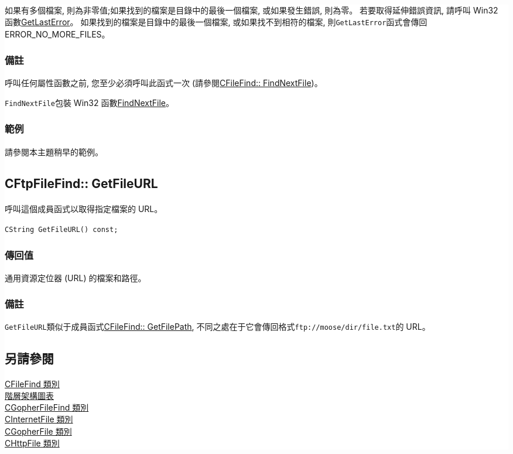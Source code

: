 如果有多個檔案, 則為非零值;如果找到的檔案是目錄中的最後一個檔案, 或如果發生錯誤, 則為零。 若要取得延伸錯誤資訊, 請呼叫 Win32 函數[GetLastError](/windows/win32/api/errhandlingapi/nf-errhandlingapi-getlasterror)。 如果找到的檔案是目錄中的最後一個檔案, 或如果找不到相符的檔案, 則`GetLastError`函式會傳回 ERROR_NO_MORE_FILES。

### <a name="remarks"></a>備註

呼叫任何屬性函數之前, 您至少必須呼叫此函式一次 (請參閱[CFileFind:: FindNextFile](../../mfc/reference/cfilefind-class.md#findnextfile))。

`FindNextFile`包裝 Win32 函數[FindNextFile](/windows/win32/api/fileapi/nf-fileapi-findnextfilew)。

### <a name="example"></a>範例

  請參閱本主題稍早的範例。

##  <a name="getfileurl"></a>CFtpFileFind:: GetFileURL

呼叫這個成員函式以取得指定檔案的 URL。

```
CString GetFileURL() const;
```

### <a name="return-value"></a>傳回值

通用資源定位器 (URL) 的檔案和路徑。

### <a name="remarks"></a>備註

`GetFileURL`類似于成員函式[CFileFind:: GetFilePath](../../mfc/reference/cfilefind-class.md#getfilepath), 不同之處在于它會傳回格式`ftp://moose/dir/file.txt`的 URL。

## <a name="see-also"></a>另請參閱

[CFileFind 類別](../../mfc/reference/cfilefind-class.md)<br/>
[階層架構圖表](../../mfc/hierarchy-chart.md)<br/>
[CGopherFileFind 類別](../../mfc/reference/cgopherfilefind-class.md)<br/>
[CInternetFile 類別](../../mfc/reference/cinternetfile-class.md)<br/>
[CGopherFile 類別](../../mfc/reference/cgopherfile-class.md)<br/>
[CHttpFile 類別](../../mfc/reference/chttpfile-class.md)
